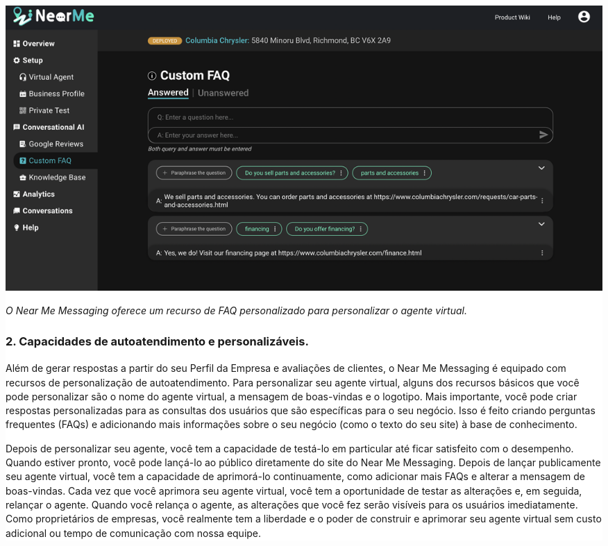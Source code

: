 <img src="/images/blog/12-near-me-messaging-complements-google-business-messages/2-custom-FAQ.png" alt="O Near Me Messaging oferece um recurso de FAQ personalizado para personalizar o agente virtual"/>

*O Near Me Messaging oferece um recurso de FAQ personalizado para personalizar o agente virtual.*
</center>

### 2. Capacidades de autoatendimento e personalizáveis.

Além de gerar respostas a partir do seu Perfil da Empresa e avaliações de clientes, o Near Me Messaging é equipado com recursos de personalização de autoatendimento. Para personalizar seu agente virtual, alguns dos recursos básicos que você pode personalizar são o nome do agente virtual, a mensagem de boas-vindas e o logotipo. Mais importante, você pode criar respostas personalizadas para as consultas dos usuários que são específicas para o seu negócio. Isso é feito criando perguntas frequentes (FAQs) e adicionando mais informações sobre o seu negócio (como o texto do seu site) à base de conhecimento.

Depois de personalizar seu agente, você tem a capacidade de testá-lo em particular até ficar satisfeito com o desempenho. Quando estiver pronto, você pode lançá-lo ao público diretamente do site do Near Me Messaging. Depois de lançar publicamente seu agente virtual, você tem a capacidade de aprimorá-lo continuamente, como adicionar mais FAQs e alterar a mensagem de boas-vindas. Cada vez que você aprimora seu agente virtual, você tem a oportunidade de testar as alterações e, em seguida, relançar o agente. Quando você relança o agente, as alterações que você fez serão visíveis para os usuários imediatamente. Como proprietários de empresas, você realmente tem a liberdade e o poder de construir e aprimorar seu agente virtual sem custo adicional ou tempo de comunicação com nossa equipe.

<center>